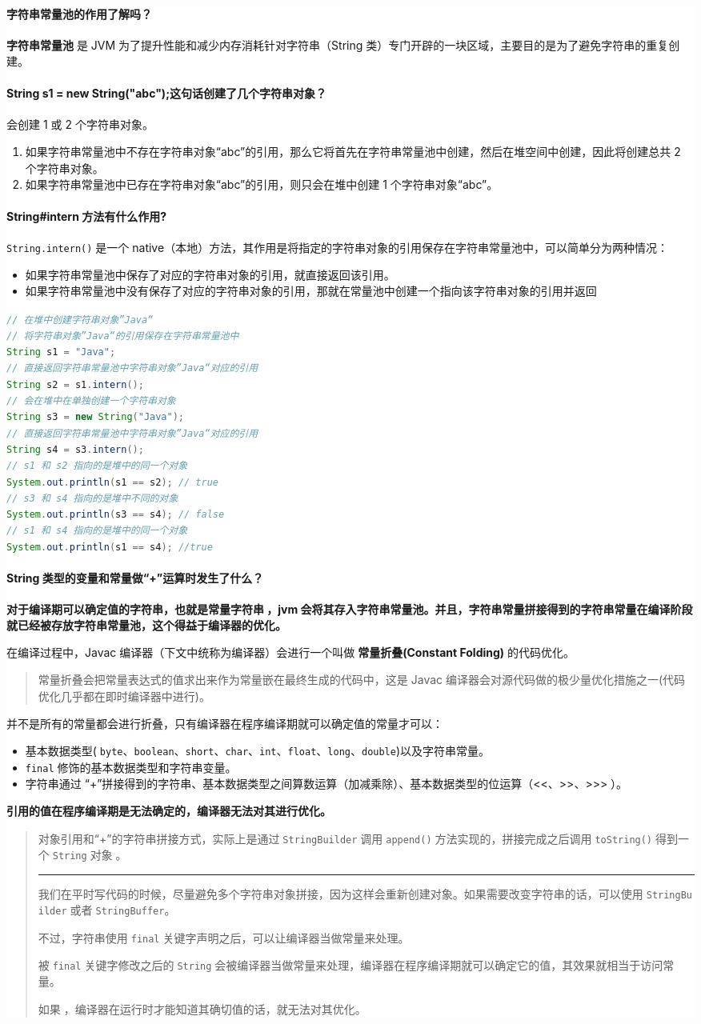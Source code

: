 #### 字符串常量池的作用了解吗？

**字符串常量池** 是 JVM 为了提升性能和减少内存消耗针对字符串（String 类）专门开辟的一块区域，主要目的是为了避免字符串的重复创建。



#### String s1 = new String("abc");这句话创建了几个字符串对象？

会创建 1 或 2 个字符串对象。

1. 如果字符串常量池中不存在字符串对象“abc”的引用，那么它将首先在字符串常量池中创建，然后在堆空间中创建，因此将创建总共 2 个字符串对象。
2. 如果字符串常量池中已存在字符串对象“abc”的引用，则只会在堆中创建 1 个字符串对象“abc”。



#### String#intern 方法有什么作用?

`String.intern()` 是一个 native（本地）方法，其作用是将指定的字符串对象的引用保存在字符串常量池中，可以简单分为两种情况：

- 如果字符串常量池中保存了对应的字符串对象的引用，就直接返回该引用。
- 如果字符串常量池中没有保存了对应的字符串对象的引用，那就在常量池中创建一个指向该字符串对象的引用并返回

```java
// 在堆中创建字符串对象”Java“
// 将字符串对象”Java“的引用保存在字符串常量池中
String s1 = "Java";
// 直接返回字符串常量池中字符串对象”Java“对应的引用
String s2 = s1.intern();
// 会在堆中在单独创建一个字符串对象
String s3 = new String("Java");
// 直接返回字符串常量池中字符串对象”Java“对应的引用
String s4 = s3.intern();
// s1 和 s2 指向的是堆中的同一个对象
System.out.println(s1 == s2); // true
// s3 和 s4 指向的是堆中不同的对象
System.out.println(s3 == s4); // false
// s1 和 s4 指向的是堆中的同一个对象
System.out.println(s1 == s4); //true
```



#### String 类型的变量和常量做“+”运算时发生了什么？

**对于编译期可以确定值的字符串，也就是常量字符串 ，jvm 会将其存入字符串常量池。并且，字符串常量拼接得到的字符串常量在编译阶段就已经被存放字符串常量池，这个得益于编译器的优化。**

在编译过程中，Javac 编译器（下文中统称为编译器）会进行一个叫做 **常量折叠(Constant Folding)** 的代码优化。

> 常量折叠会把常量表达式的值求出来作为常量嵌在最终生成的代码中，这是 Javac 编译器会对源代码做的极少量优化措施之一(代码优化几乎都在即时编译器中进行)。

并不是所有的常量都会进行折叠，只有编译器在程序编译期就可以确定值的常量才可以：

- 基本数据类型( `byte`、`boolean`、`short`、`char`、`int`、`float`、`long`、`double`)以及字符串常量。
- `final` 修饰的基本数据类型和字符串变量。
- 字符串通过 “+”拼接得到的字符串、基本数据类型之间算数运算（加减乘除）、基本数据类型的位运算（<<、>>、>>> ）。

**引用的值在程序编译期是无法确定的，编译器无法对其进行优化。**

> 对象引用和“+”的字符串拼接方式，实际上是通过 `StringBuilder` 调用 `append()` 方法实现的，拼接完成之后调用 `toString()` 得到一个 `String` 对象 。
>
> ------
>
> 我们在平时写代码的时候，尽量避免多个字符串对象拼接，因为这样会重新创建对象。如果需要改变字符串的话，可以使用 `StringBuilder` 或者 `StringBuffer`。
>
> 不过，字符串使用 `final` 关键字声明之后，可以让编译器当做常量来处理。
>
> 被 `final` 关键字修改之后的 `String` 会被编译器当做常量来处理，编译器在程序编译期就可以确定它的值，其效果就相当于访问常量。
>
> 如果 ，编译器在运行时才能知道其确切值的话，就无法对其优化。
